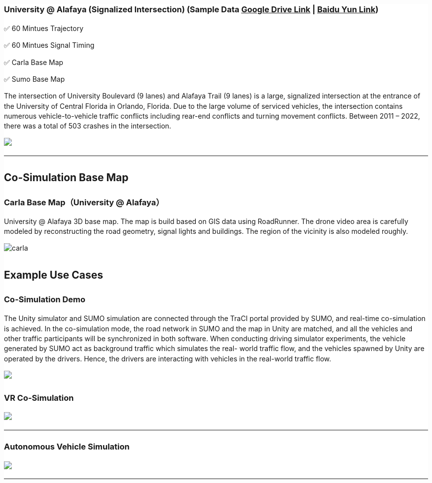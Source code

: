 ### University @ Alafaya (Signalized Intersection) (Sample Data [Google Drive Link](https://drive.google.com/drive/folders/1fHzmDxPHHofIBzQpx75Aol9pYCMX9gx7?usp=sharing) | [Baidu Yun Link](https://pan.baidu.com/s/1M6M7RlDwBUC-VoYVpcwpBQ?pwd=tfde))
:white_check_mark:  60 Mintues Trajectory

:white_check_mark:  60 Mintues Signal Timing

:white_check_mark:  Carla Base Map

:white_check_mark:  Sumo Base Map

The intersection of University Boulevard (9 lanes) and Alafaya Trail (9 lanes) is a large, signalized intersection at the entrance of the University of Central Florida in Orlando, Florida. Due to the large volume of serviced vehicles, the intersection contains numerous vehicle-to-vehicle traffic conflicts including rear-end conflicts and turning movement conflicts. Between 2011 – 2022, there was a total of 503 crashes in the intersection.

<img src="https://github.com/ozheng1993/UCF-SST-CitySim-Dataset/blob/main/asset/University%40Alafaya/image/University%40AlafayaARCIS.gif" width="1080">

<hr> 

## Co-Simulation Base Map

### Carla Base Map（University @ Alafaya）

University @ Alafaya 3D base map. The map is build based on GIS data using RoadRunner. The drone video area is carefully modeled by reconstructing the road geometry, signal lights and buildings. The region of the vicinity is also modeled roughly.

![carla](https://github.com/ozheng1993/UCF-SST-CitySim-Dataset/blob/main/asset/University%40Alafaya/image/University%40AlafayaBasemap.png)


## Example Use Cases

### Co-Simulation Demo

The Unity simulator and SUMO simulation are connected through the TraCI portal provided by SUMO, and real-time co-simulation is achieved. In the co-simulation mode, the road network in SUMO and the map in Unity are matched, and all the vehicles and other traffic participants will be synchronized in both software. When conducting driving simulator experiments, the vehicle generated by SUMO act as background traffic which simulates the real- world traffic flow, and the vehicles spawned by Unity are operated by the drivers. Hence, the drivers are interacting with vehicles in the real-world traffic flow.

<img src="https://github.com/ozheng1993/UCF-SST-CitySim-Dataset/blob/main/asset/University%40Alafaya/image/CoSim2.gif" width="1080">

### VR Co-Simulation

<img src="https://github.com/ozheng1993/UCF-SST-CitySim-Dataset/blob/main/asset/University%40Alafaya/image/VRdemo.gif" width="1080">
<hr>

### Autonomous Vehicle Simulation 

<img src="https://github.com/ozheng1993/UCF-SST-CitySim-Dataset/blob/main/asset/University%40Alafaya/image/carlaDemo.gif" width="1080">
<hr>


